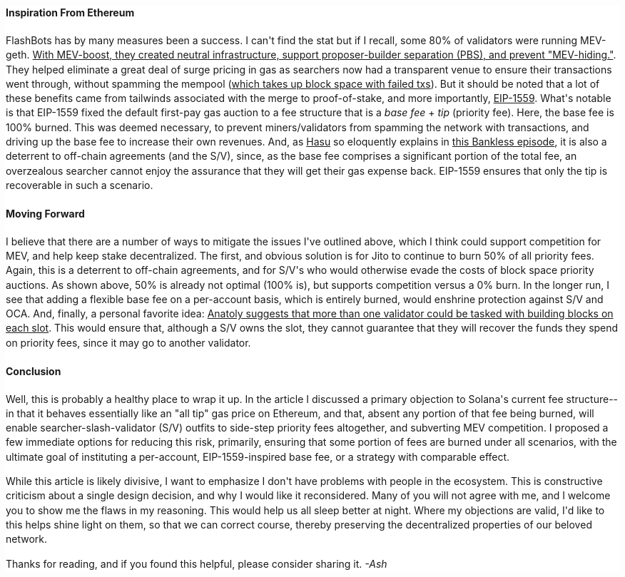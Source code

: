 #### Inspiration From Ethereum
FlashBots has by many measures been a success. I can't find the stat but if I recall, some 80% of validators were running MEV-geth. [With MEV-boost, they created neutral infrastructure, support proposer-builder separation (PBS), and prevent "MEV-hiding."](https://members.delphidigital.io/reports/has-flashbots-market-share-plateaued). They helped eliminate a great deal of surge pricing in gas as searchers now had a transparent venue to ensure their transactions went through, without spamming the mempool ([which takes up block space with failed txs](https://mirror.xyz/0xshittrader.eth/WiV8DM3I6abNMVsXf-DqioYb2NglnfjmM-zSsw2ruG8)). But it should be noted that a lot of these benefits came from tailwinds associated with the merge to proof-of-stake, and more importantly, [EIP-1559](https://ethereum.org/en/developers/docs/gas/#eip-1559). What's notable is that EIP-1559 fixed the default first-pay gas auction to a fee structure that is a _base fee_ + _tip_ (priority fee). Here, the base fee is 100% burned. This was deemed necessary, to prevent miners/validators from spamming the network with transactions, and driving up the base fee to increase their own revenues. And, as [Hasu]() so eloquently explains in [this Bankless episode](https://shows.banklesshq.com/p/-eip-1559-hasu), it is also a deterrent to off-chain agreements (and the S/V), since, as the base fee comprises a significant portion of the total fee, an overzealous searcher cannot enjoy the assurance that they will get their gas expense back. EIP-1559 ensures that only the tip is recoverable in such a scenario.

#### Moving Forward
I believe that there are a number of ways to mitigate the issues I've outlined above, which I think could support competition for MEV, and help keep stake decentralized. The first, and obvious solution is for Jito to continue to burn 50% of all priority fees. Again, this is a deterrent to off-chain agreements, and for S/V's who would otherwise evade the costs of block space priority auctions. As shown above, 50% is already not optimal (100% is), but supports competition versus a 0% burn. In the longer run, I see that adding a flexible base fee on a per-account basis, which is entirely burned, would enshrine protection against S/V and OCA. And, finally, a personal favorite idea: [Anatoly suggests that more than one validator could be tasked with building blocks on each slot](https://twitter.com/aeyakovenko/status/1580997876997443584). This would ensure that, although a S/V owns the slot, they cannot guarantee that they will recover the funds they spend on priority fees, since it may go to another validator.


#### Conclusion
Well, this is probably a healthy place to wrap it up. In the article I discussed a primary objection to Solana's current fee structure--in that it behaves essentially like an "all tip" gas price on Ethereum, and that, absent any portion of that fee being burned, will enable searcher-slash-validator (S/V) outfits to side-step priority fees altogether, and subverting MEV competition. I proposed a few immediate options for reducing this risk, primarily, ensuring that some portion of fees are burned under all scenarios, with the ultimate goal of instituting a per-account, EIP-1559-inspired base fee, or a strategy with comparable effect. 

While this article is likely divisive, I want to emphasize I don't have problems with people in the ecosystem. This is constructive criticism about a single design decision, and why I would like it reconsidered. Many of you will not agree with me, and I welcome you to show me the flaws in my reasoning. This would help us all sleep better at night. Where my objections are valid, I'd like to this helps shine light on them, so that we can correct course, thereby preserving the decentralized properties of our beloved network.

Thanks for reading, and if you found this helpful, please consider sharing it.
_-Ash_





